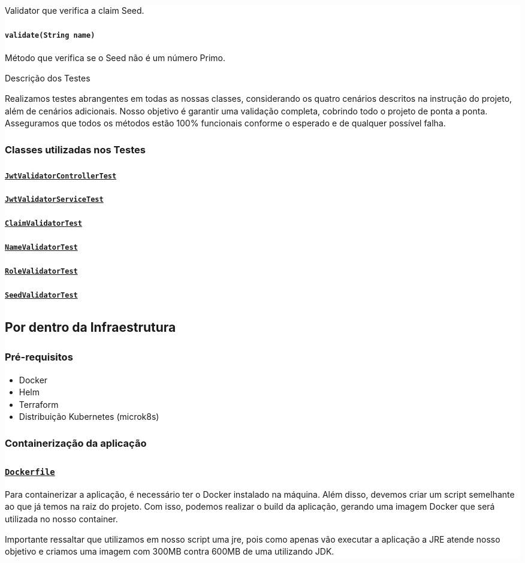 Validator que verifica a claim Seed.

#### `validate(String name)`

Método que verifica se o Seed não é um número Primo.

 Descrição dos Testes

Realizamos testes abrangentes em todas as nossas classes, considerando os quatro cenários descritos na instrução do projeto, além de cenários adicionais. Nosso objetivo é garantir uma validação completa, cobrindo todo o projeto de ponta a ponta. Asseguramos que todos os métodos estão 100% funcionais conforme o esperado e de qualquer possível falha.

### Classes utilizadas nos Testes

#### [`JwtValidatorControllerTest`](src/test/java/com/api/jwt_validator/controller/JwtValidatorControllerTest.java)

#### [`JwtValidatorServiceTest`](src/test/java/com/api/jwt_validator/service/JwtValidatorServiceTest.java)

#### [`ClaimValidatorTest`](src/test/java/com/api/jwt_validator/validators/ClaimValidatorTest.java)

#### [`NameValidatorTest`](src/test/java/com/api/jwt_validator/validators/NameValidatorTest.java)

#### [`RoleValidatorTest`](src/test/java/com/api/jwt_validator/validators/RoleValidatorTest.java)

#### [`SeedValidatorTest`](src/test/java/com/api/jwt_validator/validators/SeedValidatorTest.java)

## Por dentro da Infraestrutura 

### Pré-requisitos

* Docker 
* Helm 
* Terraform
* Distribuição Kubernetes (microk8s)

### Containerização da aplicação

### [`Dockerfile`](Dockerfile)

Para containerizar a aplicação, é necessário ter o Docker instalado na máquina. Além disso, devemos criar um script semelhante ao que já temos na raiz do projeto. Com isso, podemos realizar o build da aplicação, gerando uma imagem Docker que será utilizada no nosso container.

Importante ressaltar que utilizamos em nosso script uma jre, pois como apenas vão executar a aplicação a JRE atende nosso objetivo e criamos uma imagem com 300MB contra 600MB de uma utilizando JDK.

